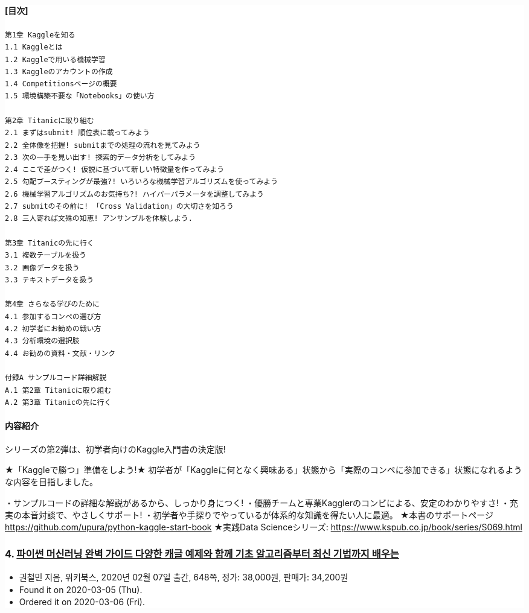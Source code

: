 #### [目次]
```
第1章 Kaggleを知る
1.1 Kaggleとは
1.2 Kaggleで用いる機械学習
1.3 Kaggleのアカウントの作成
1.4 Competitionsページの概要
1.5 環境構築不要な「Notebooks」の使い方

第2章 Titanicに取り組む
2.1 まずはsubmit! 順位表に載ってみよう
2.2 全体像を把握! submitまでの処理の流れを見てみよう
2.3 次の一手を見い出す! 探索的データ分析をしてみよう
2.4 ここで差がつく! 仮説に基づいて新しい特徴量を作ってみよう
2.5 勾配ブースティングが最強?! いろいろな機械学習アルゴリズムを使ってみよう
2.6 機械学習アルゴリズムのお気持ち?! ハイパーパラメータを調整してみよう
2.7 submitのその前に! 「Cross Validation」の大切さを知ろう
2.8 三人寄れば文殊の知恵! アンサンブルを体験しよう.

第3章 Titanicの先に行く
3.1 複数テーブルを扱う
3.2 画像データを扱う
3.3 テキストデータを扱う

第4章 さらなる学びのために
4.1 参加するコンペの選び方
4.2 初学者にお勧めの戦い方
4.3 分析環境の選択肢
4.4 お勧めの資料・文献・リンク

付録A サンプルコード詳細解説
A.1 第2章 Titanicに取り組む
A.2 第3章 Titanicの先に行く
```

#### 内容紹介
シリーズの第2弾は、初学者向けのKaggle入門書の決定版!

★「Kaggleで勝つ」準備をしよう!★
初学者が「Kaggleに何となく興味ある」状態から「実際のコンペに参加できる」状態になれるような内容を目指しました。

・サンプルコードの詳細な解説があるから、しっかり身につく!
・優勝チームと専業Kagglerのコンビによる、安定のわかりやすさ!
・充実の本音対談で、やさしくサポート!
・初学者や手探りでやっているが体系的な知識を得たい人に最適。
★本書のサポートページ https://github.com/upura/python-kaggle-start-book
★実践Data Scienceシリーズ: https://www.kspub.co.jp/book/series/S069.html

### 4. [파이썬 머신러닝 완벽 가이드 다양한 캐글 예제와 함께 기초 알고리즘부터 최신 기법까지 배우는](http://www.kyobobook.co.kr/product/detailViewKor.laf?ejkGb=KOR&mallGb=KOR&barcode=9791158391928&orderClick=LAG&Kc=)
* 권철민 지음, 위키북스, 2020년 02월 07일 출간, 648쪽, 정가: 38,000원, 판매가: 34,200원
* Found it on 2020-03-05 (Thu).
* Ordered it on 2020-03-06 (Fri).
